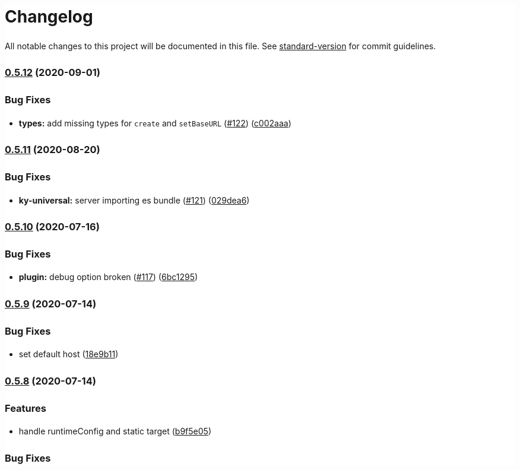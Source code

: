 # Changelog

All notable changes to this project will be documented in this file. See [standard-version](https://github.com/conventional-changelog/standard-version) for commit guidelines.

### [0.5.12](https://github.com/nuxt/http/compare/v0.5.11...v0.5.12) (2020-09-01)


### Bug Fixes

* **types:** add missing types for `create` and `setBaseURL` ([#122](https://github.com/nuxt/http/issues/122)) ([c002aaa](https://github.com/nuxt/http/commit/c002aaa97c45fa5dfd91325a005fd5cc18a55b57))

### [0.5.11](https://github.com/nuxt/http/compare/v0.5.10...v0.5.11) (2020-08-20)


### Bug Fixes

* **ky-universal:** server importing es bundle ([#121](https://github.com/nuxt/http/issues/121)) ([029dea6](https://github.com/nuxt/http/commit/029dea6f04f82f8df36459a200751af683788302))

### [0.5.10](https://github.com/nuxt/http/compare/v0.5.9...v0.5.10) (2020-07-16)


### Bug Fixes

* **plugin:** debug option broken ([#117](https://github.com/nuxt/http/issues/117)) ([6bc1295](https://github.com/nuxt/http/commit/6bc12959a59b855dc9020e56fa0d0acb7f0e54d0))

### [0.5.9](https://github.com/nuxt/http/compare/v0.5.8...v0.5.9) (2020-07-14)


### Bug Fixes

* set default host ([18e9b11](https://github.com/nuxt/http/commit/18e9b11c395d7ef362ca75dee1ab97c939121864))

### [0.5.8](https://github.com/nuxt/http/compare/v0.5.7...v0.5.8) (2020-07-14)


### Features

* handle runtimeConfig and static target ([b9f5e05](https://github.com/nuxt/http/commit/b9f5e053d393d6a2f695df04d1d3bbc0ac54123f))


### Bug Fixes
